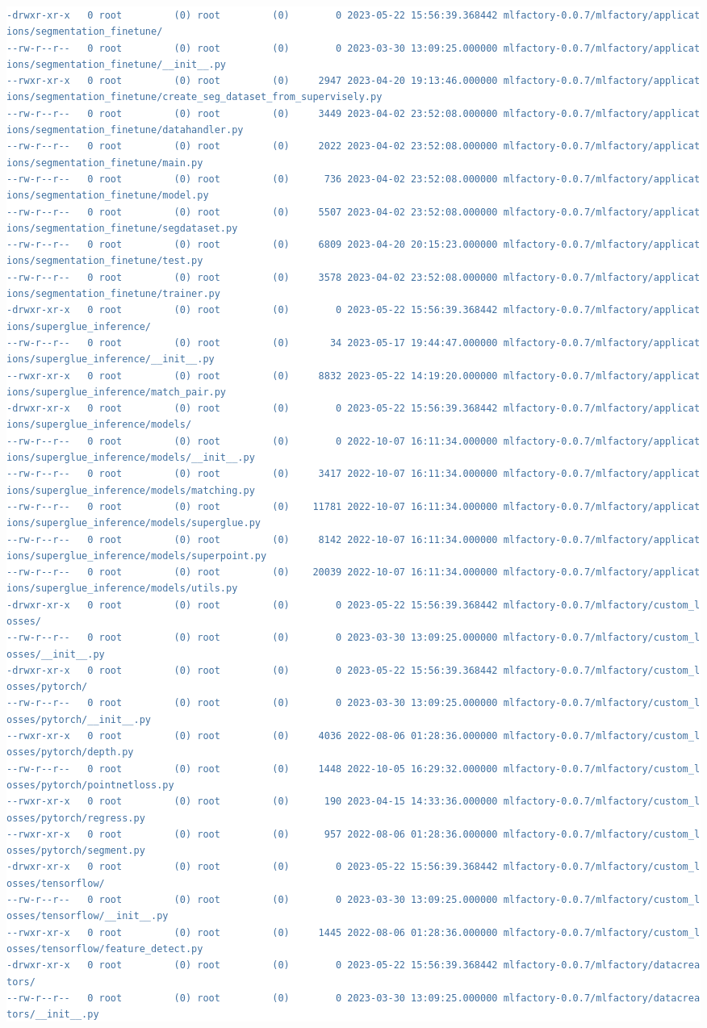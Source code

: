 ```diff
-drwxr-xr-x   0 root         (0) root         (0)        0 2023-05-22 15:56:39.368442 mlfactory-0.0.7/mlfactory/applications/segmentation_finetune/
--rw-r--r--   0 root         (0) root         (0)        0 2023-03-30 13:09:25.000000 mlfactory-0.0.7/mlfactory/applications/segmentation_finetune/__init__.py
--rwxr-xr-x   0 root         (0) root         (0)     2947 2023-04-20 19:13:46.000000 mlfactory-0.0.7/mlfactory/applications/segmentation_finetune/create_seg_dataset_from_supervisely.py
--rw-r--r--   0 root         (0) root         (0)     3449 2023-04-02 23:52:08.000000 mlfactory-0.0.7/mlfactory/applications/segmentation_finetune/datahandler.py
--rw-r--r--   0 root         (0) root         (0)     2022 2023-04-02 23:52:08.000000 mlfactory-0.0.7/mlfactory/applications/segmentation_finetune/main.py
--rw-r--r--   0 root         (0) root         (0)      736 2023-04-02 23:52:08.000000 mlfactory-0.0.7/mlfactory/applications/segmentation_finetune/model.py
--rw-r--r--   0 root         (0) root         (0)     5507 2023-04-02 23:52:08.000000 mlfactory-0.0.7/mlfactory/applications/segmentation_finetune/segdataset.py
--rw-r--r--   0 root         (0) root         (0)     6809 2023-04-20 20:15:23.000000 mlfactory-0.0.7/mlfactory/applications/segmentation_finetune/test.py
--rw-r--r--   0 root         (0) root         (0)     3578 2023-04-02 23:52:08.000000 mlfactory-0.0.7/mlfactory/applications/segmentation_finetune/trainer.py
-drwxr-xr-x   0 root         (0) root         (0)        0 2023-05-22 15:56:39.368442 mlfactory-0.0.7/mlfactory/applications/superglue_inference/
--rw-r--r--   0 root         (0) root         (0)       34 2023-05-17 19:44:47.000000 mlfactory-0.0.7/mlfactory/applications/superglue_inference/__init__.py
--rwxr-xr-x   0 root         (0) root         (0)     8832 2023-05-22 14:19:20.000000 mlfactory-0.0.7/mlfactory/applications/superglue_inference/match_pair.py
-drwxr-xr-x   0 root         (0) root         (0)        0 2023-05-22 15:56:39.368442 mlfactory-0.0.7/mlfactory/applications/superglue_inference/models/
--rw-r--r--   0 root         (0) root         (0)        0 2022-10-07 16:11:34.000000 mlfactory-0.0.7/mlfactory/applications/superglue_inference/models/__init__.py
--rw-r--r--   0 root         (0) root         (0)     3417 2022-10-07 16:11:34.000000 mlfactory-0.0.7/mlfactory/applications/superglue_inference/models/matching.py
--rw-r--r--   0 root         (0) root         (0)    11781 2022-10-07 16:11:34.000000 mlfactory-0.0.7/mlfactory/applications/superglue_inference/models/superglue.py
--rw-r--r--   0 root         (0) root         (0)     8142 2022-10-07 16:11:34.000000 mlfactory-0.0.7/mlfactory/applications/superglue_inference/models/superpoint.py
--rw-r--r--   0 root         (0) root         (0)    20039 2022-10-07 16:11:34.000000 mlfactory-0.0.7/mlfactory/applications/superglue_inference/models/utils.py
-drwxr-xr-x   0 root         (0) root         (0)        0 2023-05-22 15:56:39.368442 mlfactory-0.0.7/mlfactory/custom_losses/
--rw-r--r--   0 root         (0) root         (0)        0 2023-03-30 13:09:25.000000 mlfactory-0.0.7/mlfactory/custom_losses/__init__.py
-drwxr-xr-x   0 root         (0) root         (0)        0 2023-05-22 15:56:39.368442 mlfactory-0.0.7/mlfactory/custom_losses/pytorch/
--rw-r--r--   0 root         (0) root         (0)        0 2023-03-30 13:09:25.000000 mlfactory-0.0.7/mlfactory/custom_losses/pytorch/__init__.py
--rwxr-xr-x   0 root         (0) root         (0)     4036 2022-08-06 01:28:36.000000 mlfactory-0.0.7/mlfactory/custom_losses/pytorch/depth.py
--rw-r--r--   0 root         (0) root         (0)     1448 2022-10-05 16:29:32.000000 mlfactory-0.0.7/mlfactory/custom_losses/pytorch/pointnetloss.py
--rwxr-xr-x   0 root         (0) root         (0)      190 2023-04-15 14:33:36.000000 mlfactory-0.0.7/mlfactory/custom_losses/pytorch/regress.py
--rwxr-xr-x   0 root         (0) root         (0)      957 2022-08-06 01:28:36.000000 mlfactory-0.0.7/mlfactory/custom_losses/pytorch/segment.py
-drwxr-xr-x   0 root         (0) root         (0)        0 2023-05-22 15:56:39.368442 mlfactory-0.0.7/mlfactory/custom_losses/tensorflow/
--rw-r--r--   0 root         (0) root         (0)        0 2023-03-30 13:09:25.000000 mlfactory-0.0.7/mlfactory/custom_losses/tensorflow/__init__.py
--rwxr-xr-x   0 root         (0) root         (0)     1445 2022-08-06 01:28:36.000000 mlfactory-0.0.7/mlfactory/custom_losses/tensorflow/feature_detect.py
-drwxr-xr-x   0 root         (0) root         (0)        0 2023-05-22 15:56:39.368442 mlfactory-0.0.7/mlfactory/datacreators/
--rw-r--r--   0 root         (0) root         (0)        0 2023-03-30 13:09:25.000000 mlfactory-0.0.7/mlfactory/datacreators/__init__.py
```